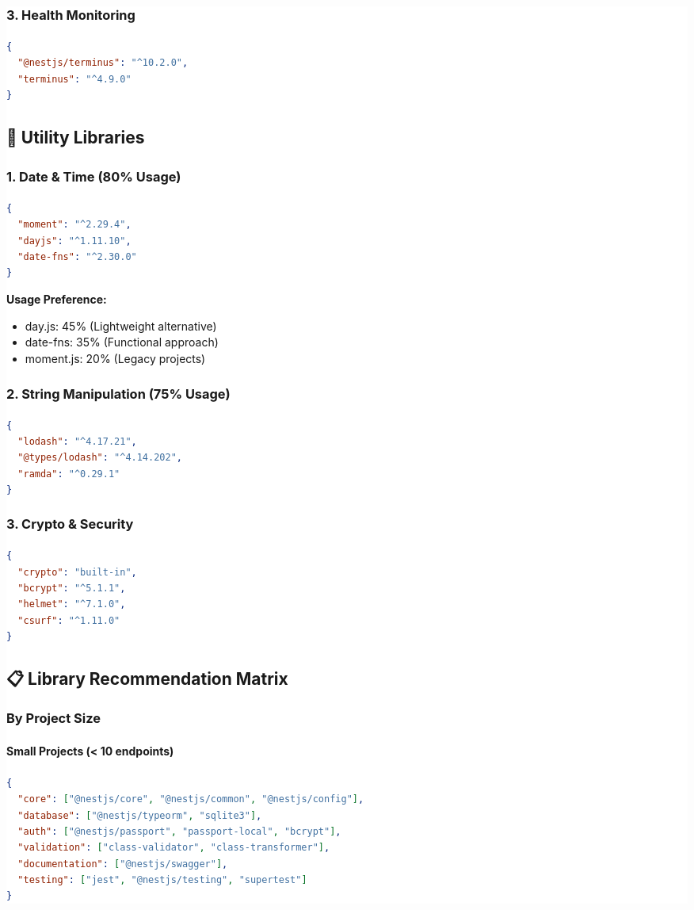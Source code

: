 ### **3. Health Monitoring**
```json
{
  "@nestjs/terminus": "^10.2.0",
  "terminus": "^4.9.0"
}
```

## 🔧 Utility Libraries

### **1. Date & Time (80% Usage)**
```json
{
  "moment": "^2.29.4",
  "dayjs": "^1.11.10",
  "date-fns": "^2.30.0"
}
```

**Usage Preference:**
- day.js: 45% (Lightweight alternative)
- date-fns: 35% (Functional approach)
- moment.js: 20% (Legacy projects)

### **2. String Manipulation (75% Usage)**
```json
{
  "lodash": "^4.17.21",
  "@types/lodash": "^4.14.202",
  "ramda": "^0.29.1"
}
```

### **3. Crypto & Security**
```json
{
  "crypto": "built-in",
  "bcrypt": "^5.1.1",
  "helmet": "^7.1.0",
  "csurf": "^1.11.0"
}
```

## 📋 Library Recommendation Matrix

### **By Project Size**

#### **Small Projects (< 10 endpoints)**
```json
{
  "core": ["@nestjs/core", "@nestjs/common", "@nestjs/config"],
  "database": ["@nestjs/typeorm", "sqlite3"],
  "auth": ["@nestjs/passport", "passport-local", "bcrypt"],
  "validation": ["class-validator", "class-transformer"],
  "documentation": ["@nestjs/swagger"],
  "testing": ["jest", "@nestjs/testing", "supertest"]
}
```
